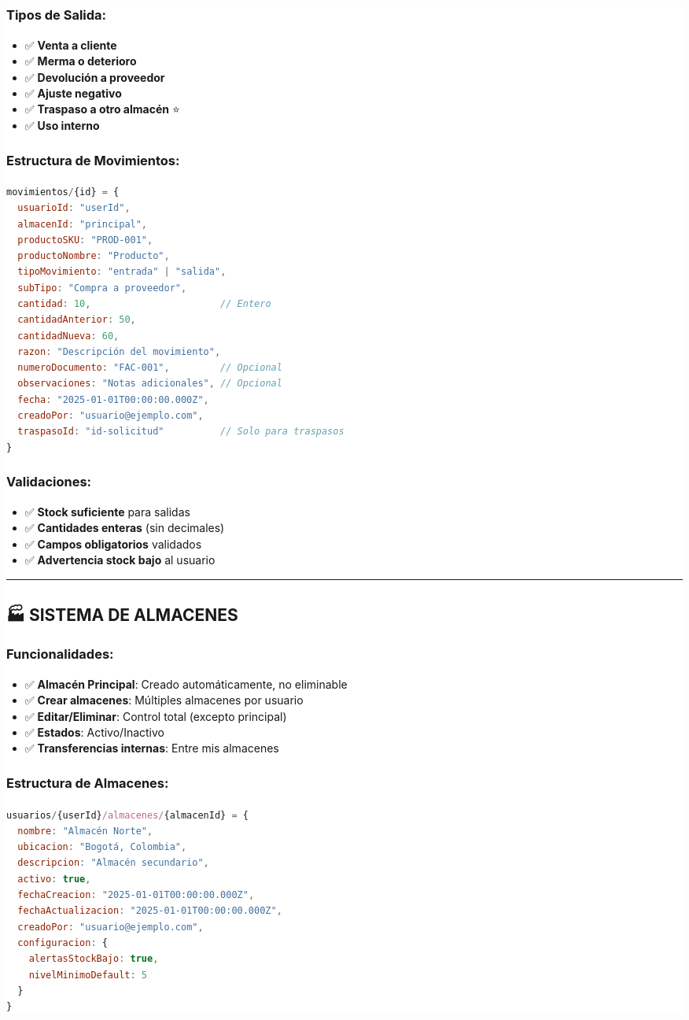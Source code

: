 ### **Tipos de Salida:**
- ✅ **Venta a cliente**
- ✅ **Merma o deterioro**
- ✅ **Devolución a proveedor**
- ✅ **Ajuste negativo**
- ✅ **Traspaso a otro almacén** ⭐
- ✅ **Uso interno**

### **Estructura de Movimientos:**
```javascript
movimientos/{id} = {
  usuarioId: "userId",
  almacenId: "principal",
  productoSKU: "PROD-001",
  productoNombre: "Producto",
  tipoMovimiento: "entrada" | "salida",
  subTipo: "Compra a proveedor",
  cantidad: 10,                       // Entero
  cantidadAnterior: 50,
  cantidadNueva: 60,
  razon: "Descripción del movimiento",
  numeroDocumento: "FAC-001",         // Opcional
  observaciones: "Notas adicionales", // Opcional
  fecha: "2025-01-01T00:00:00.000Z",
  creadoPor: "usuario@ejemplo.com",
  traspasoId: "id-solicitud"          // Solo para traspasos
}
```

### **Validaciones:**
- ✅ **Stock suficiente** para salidas
- ✅ **Cantidades enteras** (sin decimales)
- ✅ **Campos obligatorios** validados
- ✅ **Advertencia stock bajo** al usuario

---

## 🏭 **SISTEMA DE ALMACENES**

### **Funcionalidades:**
- ✅ **Almacén Principal**: Creado automáticamente, no eliminable
- ✅ **Crear almacenes**: Múltiples almacenes por usuario
- ✅ **Editar/Eliminar**: Control total (excepto principal)
- ✅ **Estados**: Activo/Inactivo
- ✅ **Transferencias internas**: Entre mis almacenes

### **Estructura de Almacenes:**
```javascript
usuarios/{userId}/almacenes/{almacenId} = {
  nombre: "Almacén Norte",
  ubicacion: "Bogotá, Colombia",
  descripcion: "Almacén secundario",
  activo: true,
  fechaCreacion: "2025-01-01T00:00:00.000Z",
  fechaActualizacion: "2025-01-01T00:00:00.000Z",
  creadoPor: "usuario@ejemplo.com",
  configuracion: {
    alertasStockBajo: true,
    nivelMinimoDefault: 5
  }
}
```
